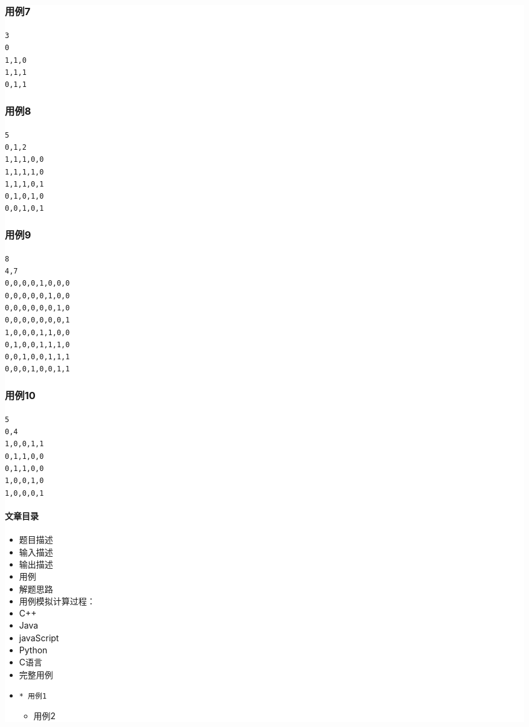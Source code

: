 
### 用例7

    
    
    3
    0
    1,1,0
    1,1,1
    0,1,1
    

### 用例8

    
    
    5
    0,1,2
    1,1,1,0,0
    1,1,1,1,0
    1,1,1,0,1
    0,1,0,1,0
    0,0,1,0,1
    

### 用例9

    
    
    8
    4,7
    0,0,0,0,1,0,0,0
    0,0,0,0,0,1,0,0
    0,0,0,0,0,0,1,0
    0,0,0,0,0,0,0,1
    1,0,0,0,1,1,0,0
    0,1,0,0,1,1,1,0
    0,0,1,0,0,1,1,1
    0,0,0,1,0,0,1,1
    

### 用例10

    
    
    5
    0,4
    1,0,0,1,1
    0,1,1,0,0
    0,1,1,0,0
    1,0,0,1,0
    1,0,0,0,1
    

#### 文章目录

  * 题目描述
  * 输入描述
  * 输出描述
  * 用例
  * 解题思路
  * 用例模拟计算过程：
  * C++
  * Java
  * javaScript
  * Python
  * C语言
  * 完整用例
  *     * 用例1
    * 用例2
